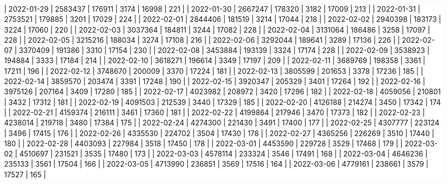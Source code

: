 | 2022-01-29 | 2583437 | 176911 | 3174 | 16998 | 221 |
| 2022-01-30 | 2667247 | 178320 | 3182 | 17009 | 213 |
| 2022-01-31 | 2753521 | 179885 | 3201 | 17029 | 224 |
| 2022-02-01 | 2844406 | 181519 | 3214 | 17044 | 218 |
| 2022-02-02 | 2940398 | 183173 | 3224 | 17060 | 220 |
| 2022-02-03 | 3037364 | 184811 | 3244 | 17082 | 228 |
| 2022-02-04 | 3131064 | 186486 | 3258 | 17097 | 228 |
| 2022-02-05 | 3215216 | 188034 | 3274 | 17108 | 216 |
| 2022-02-06 | 3292044 | 189641 | 3289 | 17136 | 226 |
| 2022-02-07 | 3370409 | 191386 | 3310 | 17154 | 230 |
| 2022-02-08 | 3453884 | 193139 | 3324 | 17174 | 228 |
| 2022-02-09 | 3538923 | 194884 | 3333 | 17184 | 214 |
| 2022-02-10 | 3618271 | 196614 | 3349 | 17197 | 209 |
| 2022-02-11 | 3689769 | 198358 | 3361 | 17211 | 196 |
| 2022-02-12 | 3748670 | 200009 | 3370 | 17224 | 181 |
| 2022-02-13 | 3805599 | 201653 | 3378 | 17236 | 185 |
| 2022-02-14 | 3859570 | 203474 | 3391 | 17248 | 190 |
| 2022-02-15 | 3920347 | 205329 | 3401 | 17264 | 192 |
| 2022-02-16 | 3975126 | 207164 | 3409 | 17280 | 185 |
| 2022-02-17 | 4023982 | 208972 | 3420 | 17296 | 182 |
| 2022-02-18 | 4059056 | 210801 | 3432 | 17312 | 181 |
| 2022-02-19 | 4091503 | 212539 | 3440 | 17329 | 185 |
| 2022-02-20 | 4126188 | 214274 | 3450 | 17342 | 174 |
| 2022-02-21 | 4159374 | 216111 | 3461 | 17360 | 181 |
| 2022-02-22 | 4199864 | 217946 | 3470 | 17373 | 182 |
| 2022-02-23 | 4238014 | 219718 | 3480 | 17384 | 175 |
| 2022-02-24 | 4274300 | 221430 | 3491 | 17400 | 177 |
| 2022-02-25 | 4307777 | 223124 | 3496 | 17415 | 176 |
| 2022-02-26 | 4335530 | 224702 | 3504 | 17430 | 178 |
| 2022-02-27 | 4365256 | 226269 | 3510 | 17440 | 180 |
| 2022-02-28 | 4403093 | 227984 | 3518 | 17450 | 178 |
| 2022-03-01 | 4453590 | 229728 | 3529 | 17468 | 179 |
| 2022-03-02 | 4510697 | 231521 | 3535 | 17480 | 173 |
| 2022-03-03 | 4578114 | 233324 | 3546 | 17491 | 168 |
| 2022-03-04 | 4646236 | 235133 | 3561 | 17504 | 166 |
| 2022-03-05 | 4713990 | 236851 | 3569 | 17516 | 164 |
| 2022-03-06 | 4779161 | 238661 | 3579 | 17527 | 165 |